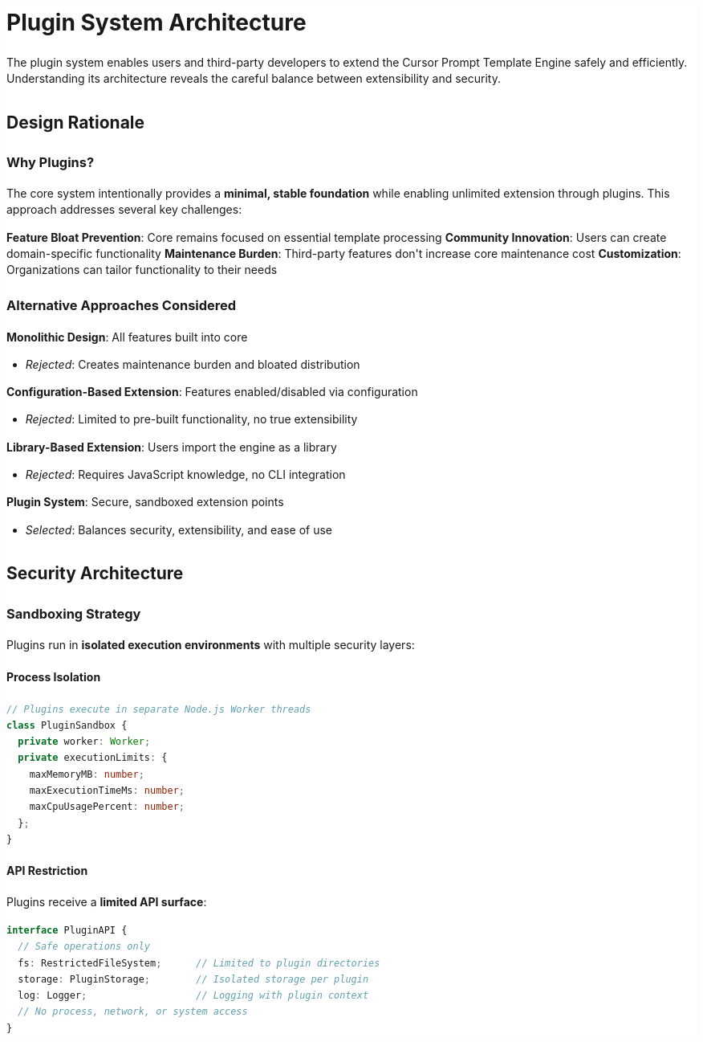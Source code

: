 # Plugin System Architecture

The plugin system enables users and third-party developers to extend the Cursor Prompt Template Engine safely and efficiently. Understanding its architecture reveals the careful balance between extensibility and security.

## Design Rationale

### Why Plugins?

The core system intentionally provides a **minimal, stable foundation** while enabling unlimited extension through plugins. This approach addresses several key challenges:

**Feature Bloat Prevention**: Core remains focused on essential template processing
**Community Innovation**: Users can create domain-specific functionality
**Maintenance Burden**: Third-party features don't increase core maintenance cost
**Customization**: Organizations can tailor functionality to their needs

### Alternative Approaches Considered

**Monolithic Design**: All features built into core
- *Rejected*: Creates maintenance burden and bloated distribution

**Configuration-Based Extension**: Features enabled/disabled via configuration
- *Rejected*: Limited to pre-built functionality, no true extensibility

**Library-Based Extension**: Users import the engine as a library
- *Rejected*: Requires JavaScript knowledge, no CLI integration

**Plugin System**: Secure, sandboxed extension points
- *Selected*: Balances security, extensibility, and ease of use

## Security Architecture

### Sandboxing Strategy

Plugins run in **isolated execution environments** with multiple security layers:

#### Process Isolation
```typescript
// Plugins execute in separate Node.js Worker threads
class PluginSandbox {
  private worker: Worker;
  private executionLimits: {
    maxMemoryMB: number;
    maxExecutionTimeMs: number;
    maxCpuUsagePercent: number;
  };
}
```

#### API Restriction
Plugins receive a **limited API surface**:
```typescript
interface PluginAPI {
  // Safe operations only
  fs: RestrictedFileSystem;      // Limited to plugin directories
  storage: PluginStorage;        // Isolated storage per plugin
  log: Logger;                   // Logging with plugin context
  // No process, network, or system access
}
```
